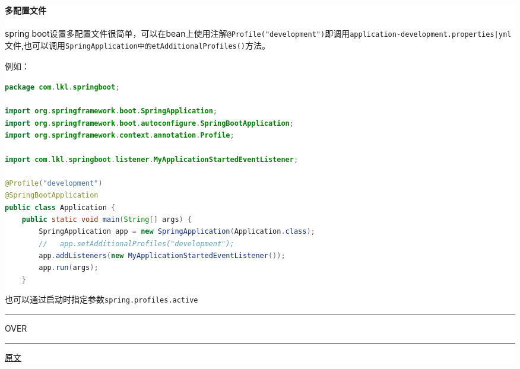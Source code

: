 


#### 多配置文件
spring boot设置多配置文件很简单，可以在bean上使用注解`@Profile("development")`即调用`application-development.properties|yml`文件,也可以调用`SpringApplication中的etAdditionalProfiles()`方法。

例如：


```java
package com.lkl.springboot;

import org.springframework.boot.SpringApplication;
import org.springframework.boot.autoconfigure.SpringBootApplication;
import org.springframework.context.annotation.Profile;

import com.lkl.springboot.listener.MyApplicationStartedEventListener;

@Profile("development")
@SpringBootApplication
public class Application {
    public static void main(String[] args) {
        SpringApplication app = new SpringApplication(Application.class);
        //   app.setAdditionalProfiles("development");
        app.addListeners(new MyApplicationStartedEventListener());
        app.run(args);
    }
```
也可以通过启动时指定参数`spring.profiles.active`


----------


OVER


----------


[原文](http://blog.csdn.net/liaokailin/article/details/48423847)
